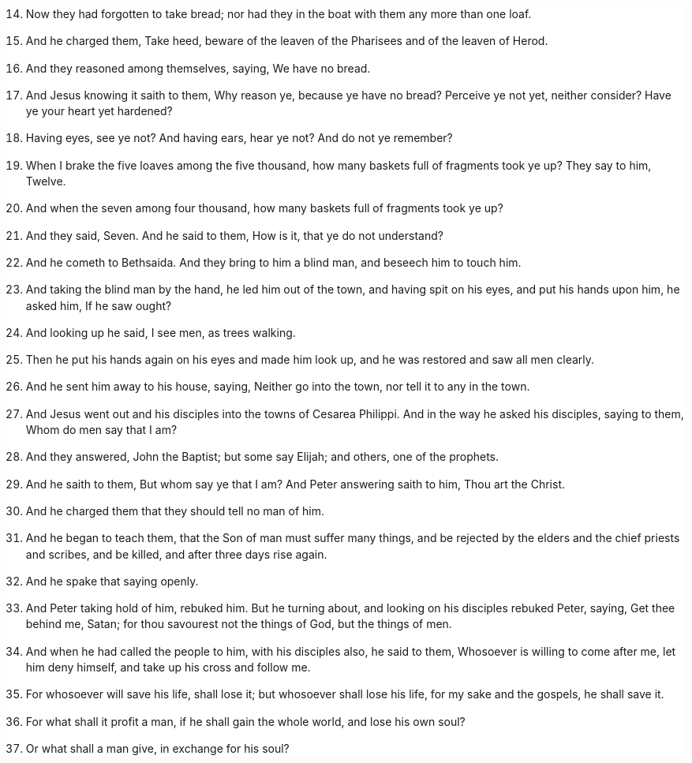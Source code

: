 14. Now they had forgotten to take bread; nor had they in the boat with them any more than one loaf.

15. And he charged them, Take heed, beware of the leaven of the Pharisees and of the leaven of Herod.

16. And they reasoned among themselves, saying, We have no bread.

17. And Jesus knowing it saith to them, Why reason ye, because ye have no bread? Perceive ye not yet, neither consider? Have ye your heart yet hardened?

18. Having eyes, see ye not? And having ears, hear ye not? And do not ye remember?

19. When I brake the five loaves among the five thousand, how many baskets full of fragments took ye up? They say to him, Twelve.

20. And when the seven among four thousand, how many baskets full of fragments took ye up?

21. And they said, Seven. And he said to them, How is it, that ye do not understand?

22. And he cometh to Bethsaida. And they bring to him a blind man, and beseech him to touch him.

23. And taking the blind man by the hand, he led him out of the town, and having spit on his eyes, and put his hands upon him, he asked him, If he saw ought?

24. And looking up he said, I see men, as trees walking.

25. Then he put his hands again on his eyes and made him look up, and he was restored and saw all men clearly.

26. And he sent him away to his house, saying, Neither go into the town, nor tell it to any in the town.

27. And Jesus went out and his disciples into the towns of Cesarea Philippi. And in the way he asked his disciples, saying to them, Whom do men say that I am?

28. And they answered, John the Baptist; but some say Elijah; and others, one of the prophets.

29. And he saith to them, But whom say ye that I am? And Peter answering saith to him, Thou art the Christ.

30. And he charged them that they should tell no man of him.

31. And he began to teach them, that the Son of man must suffer many things, and be rejected by the elders and the chief priests and scribes, and be killed, and after three days rise again.

32. And he spake that saying openly.

33. And Peter taking hold of him, rebuked him. But he turning about, and looking on his disciples rebuked Peter, saying, Get thee behind me, Satan; for thou savourest not the things of God, but the things of men.

34. And when he had called the people to him, with his disciples also, he said to them, Whosoever is willing to come after me, let him deny himself, and take up his cross and follow me.

35. For whosoever will save his life, shall lose it; but whosoever shall lose his life, for my sake and the gospels, he shall save it.

36. For what shall it profit a man, if he shall gain the whole world, and lose his own soul?

37. Or what shall a man give, in exchange for his soul?
